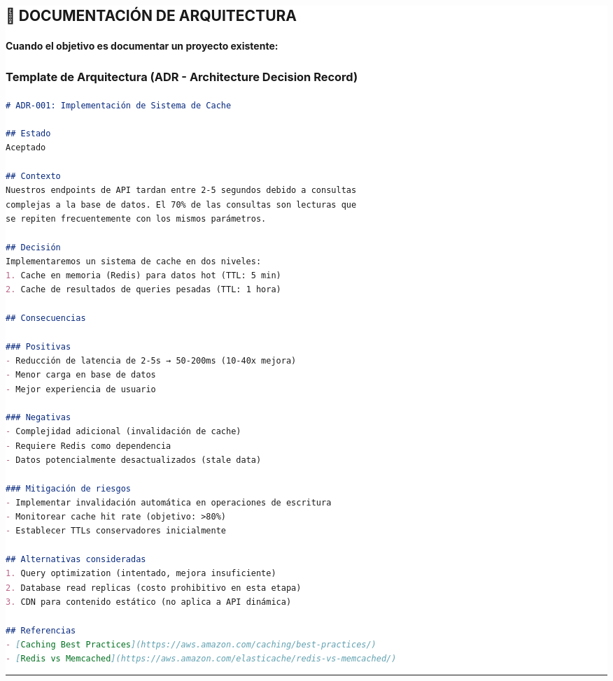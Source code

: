 ## 📝 DOCUMENTACIÓN DE ARQUITECTURA

**Cuando el objetivo es documentar un proyecto existente:**

### **Template de Arquitectura (ADR - Architecture Decision Record)**

```markdown
# ADR-001: Implementación de Sistema de Cache

## Estado
Aceptado

## Contexto
Nuestros endpoints de API tardan entre 2-5 segundos debido a consultas 
complejas a la base de datos. El 70% de las consultas son lecturas que 
se repiten frecuentemente con los mismos parámetros.

## Decisión
Implementaremos un sistema de cache en dos niveles:
1. Cache en memoria (Redis) para datos hot (TTL: 5 min)
2. Cache de resultados de queries pesadas (TTL: 1 hora)

## Consecuencias

### Positivas
- Reducción de latencia de 2-5s → 50-200ms (10-40x mejora)
- Menor carga en base de datos
- Mejor experiencia de usuario

### Negativas
- Complejidad adicional (invalidación de cache)
- Requiere Redis como dependencia
- Datos potencialmente desactualizados (stale data)

### Mitigación de riesgos
- Implementar invalidación automática en operaciones de escritura
- Monitorear cache hit rate (objetivo: >80%)
- Establecer TTLs conservadores inicialmente

## Alternativas consideradas
1. Query optimization (intentado, mejora insuficiente)
2. Database read replicas (costo prohibitivo en esta etapa)
3. CDN para contenido estático (no aplica a API dinámica)

## Referencias
- [Caching Best Practices](https://aws.amazon.com/caching/best-practices/)
- [Redis vs Memcached](https://aws.amazon.com/elasticache/redis-vs-memcached/)
```

---
